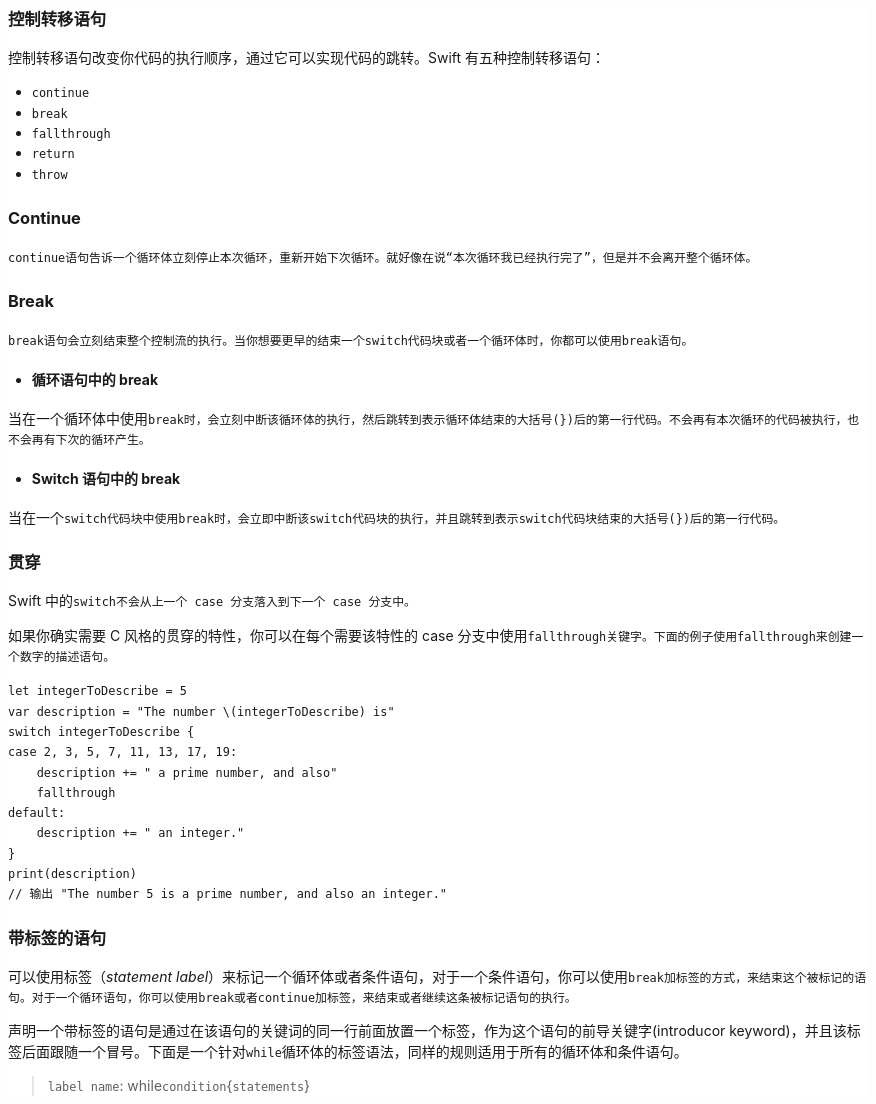 ### 控制转移语句

控制转移语句改变你代码的执行顺序，通过它可以实现代码的跳转。Swift 有五种控制转移语句：

* `continue`
* `break`
* `fallthrough`
* `return`
* `throw`

### Continue

`continue语句告诉一个循环体立刻停止本次循环，重新开始下次循环。就好像在说“本次循环我已经执行完了”，但是并不会离开整个循环体。`

### Break

`break语句会立刻结束整个控制流的执行。当你想要更早的结束一个switch代码块或者一个循环体时，你都可以使用break语句。`

* #### 循环语句中的 break


当在一个循环体中使用`break时，会立刻中断该循环体的执行，然后跳转到表示循环体结束的大括号(})后的第一行代码。不会再有本次循环的代码被执行，也不会再有下次的循环产生。`

* #### Switch 语句中的 break


当在一个`switch代码块中使用break时，会立即中断该switch代码块的执行，并且跳转到表示switch代码块结束的大括号(})后的第一行代码。`

### 贯穿

Swift 中的`switch不会从上一个 case 分支落入到下一个 case 分支中。`

如果你确实需要 C 风格的贯穿的特性，你可以在每个需要该特性的 case 分支中使用`fallthrough关键字。下面的例子使用fallthrough来创建一个数字的描述语句。`

```
let integerToDescribe = 5
var description = "The number \(integerToDescribe) is"
switch integerToDescribe {
case 2, 3, 5, 7, 11, 13, 17, 19:
    description += " a prime number, and also"
    fallthrough
default:
    description += " an integer."
}
print(description)
// 输出 "The number 5 is a prime number, and also an integer."
```

### 带标签的语句

可以使用标签（_statement label_）来标记一个循环体或者条件语句，对于一个条件语句，你可以使用`break加标签的方式，来结束这个被标记的语句。对于一个循环语句，你可以使用break或者continue加标签，来结束或者继续这条被标记语句的执行。`

声明一个带标签的语句是通过在该语句的关键词的同一行前面放置一个标签，作为这个语句的前导关键字\(introducor keyword\)，并且该标签后面跟随一个冒号。下面是一个针对`while`循环体的标签语法，同样的规则适用于所有的循环体和条件语句。

> `label name`: while`condition`{`statements`}
